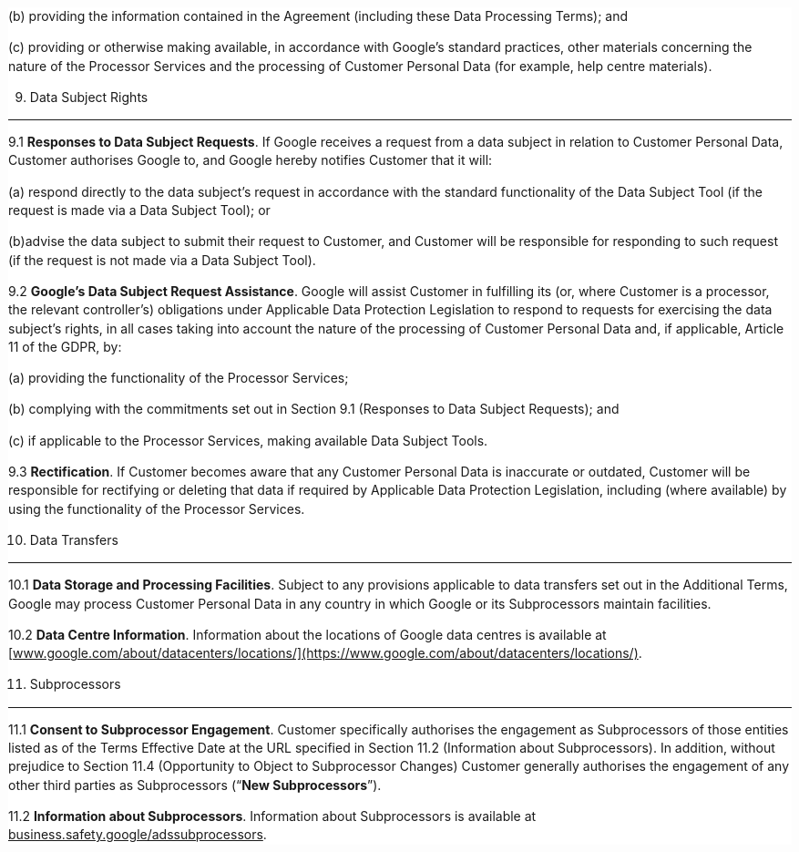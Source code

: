 (b) providing the information contained in the Agreement (including these Data Processing Terms); and

(c) providing or otherwise making available, in accordance with Google’s standard practices, other materials concerning the nature of the Processor Services and the processing of Customer Personal Data (for example, help centre materials).

9. Data Subject Rights
----------------------

9.1 **Responses to Data Subject Requests**. If Google receives a request from a data subject in relation to Customer Personal Data, Customer authorises Google to, and Google hereby notifies Customer that it will:

(a) respond directly to the data subject’s request in accordance with the standard functionality of the Data Subject Tool (if the request is made via a Data Subject Tool); or

(b)advise the data subject to submit their request to Customer, and Customer will be responsible for responding to such request (if the request is not made via a Data Subject Tool).

9.2 **Google’s Data Subject Request Assistance**. Google will assist Customer in fulfilling its (or, where Customer is a processor, the relevant controller’s) obligations under Applicable Data Protection Legislation to respond to requests for exercising the data subject’s rights, in all cases taking into account the nature of the processing of Customer Personal Data and, if applicable, Article 11 of the GDPR, by:

(a) providing the functionality of the Processor Services;

(b) complying with the commitments set out in Section 9.1 (Responses to Data Subject Requests); and

(c) if applicable to the Processor Services, making available Data Subject Tools.

9.3 **Rectification**. If Customer becomes aware that any Customer Personal Data is inaccurate or outdated, Customer will be responsible for rectifying or deleting that data if required by Applicable Data Protection Legislation, including (where available) by using the functionality of the Processor Services.

10. Data Transfers
------------------

10.1 **Data Storage and Processing Facilities**. Subject to any provisions applicable to data transfers set out in the Additional Terms, Google may process Customer Personal Data in any country in which Google or its Subprocessors maintain facilities.

10.2 **Data Centre Information**. Information about the locations of Google data centres is available at [www.google.com/about/datacenters/locations/](https://www.google.com/about/datacenters/locations/).

11. Subprocessors
-----------------

11.1 **Consent to Subprocessor Engagement**. Customer specifically authorises the engagement as Subprocessors of those entities listed as of the Terms Effective Date at the URL specified in Section 11.2 (Information about Subprocessors). In addition, without prejudice to Section 11.4 (Opportunity to Object to Subprocessor Changes) Customer generally authorises the engagement of any other third parties as Subprocessors (“**New Subprocessors**”).

11.2 **Information about Subprocessors**. Information about Subprocessors is available at [business.safety.google/adssubprocessors](https://privacy.google.com/businesses/adssubprocessors/).
